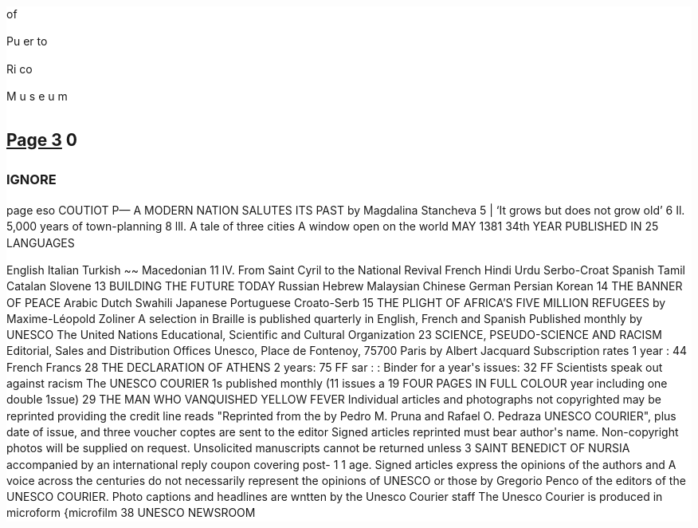 of
 
Pu
er
to
 
Ri
co
 
M
u
s
e
u
m

## [Page 3](074739engo.pdf#page=3) 0

### IGNORE

page 
eso COUTIOT P— 
A MODERN NATION SALUTES ITS PAST 
by Magdalina Stancheva 
5 | ‘It grows but does not grow old’ 
6 Il. 5,000 years of town-planning 
8 lll. A tale of three cities 
A window open on the world 
MAY 1381 34th YEAR 
PUBLISHED IN 25 LANGUAGES 
  
English Italian Turkish ~~ Macedonian 11 IV. From Saint Cyril to the National Revival 
French Hindi Urdu Serbo-Croat 
Spanish Tamil Catalan Slovene 13 BUILDING THE FUTURE TODAY 
Russian Hebrew Malaysian Chinese 
German Persian Korean 14 THE BANNER OF PEACE 
Arabic Dutch Swahili 
Japanese Portuguese  Croato-Serb 15 THE PLIGHT OF AFRICA’S FIVE MILLION REFUGEES 
by Maxime-Léopold Zoliner 
A selection in Braille is published 
quarterly in English, French and Spanish 
Published monthly by UNESCO 
The United Nations Educational, Scientific 
and Cultural Organization 23 SCIENCE, PSEUDO-SCIENCE AND RACISM 
Editorial, Sales and Distribution Offices 
Unesco, Place de Fontenoy, 75700 Paris by Albert Jacquard 
Subscription rates 
1 year : 44 French Francs 28 THE DECLARATION OF ATHENS 
2 years: 75 FF sar : : Binder for a year's issues: 32 FF Scientists speak out against racism 
The UNESCO COURIER 1s published monthly (11 issues a 
19 FOUR PAGES IN FULL COLOUR 
year including one double 1ssue) 29 THE MAN WHO VANQUISHED YELLOW FEVER 
Individual articles and photographs not copyrighted may be 
reprinted providing the credit line reads "Reprinted from the by Pedro M. Pruna and Rafael O. Pedraza 
UNESCO COURIER", plus date of issue, and three voucher 
coptes are sent to the editor Signed articles reprinted must 
bear author's name. Non-copyright photos will be supplied on 
request. Unsolicited manuscripts cannot be returned unless 3 SAINT BENEDICT OF NURSIA 
accompanied by an international reply coupon covering post- 1 1 
age. Signed articles express the opinions of the authors and A voice across the centuries 
do not necessarily represent the opinions of UNESCO or those by Gregorio Penco 
of the editors of the UNESCO COURIER. Photo captions 
and headlines are wntten by the Unesco Courier staff 
The Unesco Courier is produced in microform {microfilm 38 UNESCO NEWSROOM 